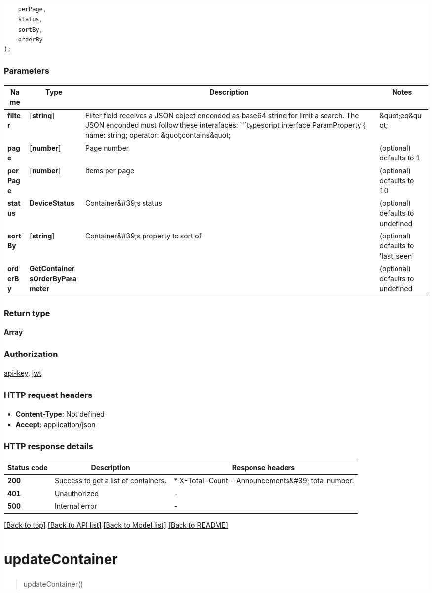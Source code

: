 ```typescript
    perPage,
    status,
    sortBy,
    orderBy
);
```

### Parameters

|Name | Type | Description  | Notes|
|------------- | ------------- | ------------- | -------------|
| **filter** | [**string**] | Filter field receives a JSON object enconded as base64 string for limit a search.  The JSON enconded must follow these interafaces: &#x60;&#x60;&#x60;typescript interface ParamProperty {   name: string;   operator: \&quot;contains\&quot; | \&quot;eq\&quot; | \&quot;bool\&quot; | \&quot;gt\&quot; | \&quot;lt\&quot;;   value: string; }  interface ParamOperator {   name: \&quot;and\&quot; | \&quot;or\&quot;; }  interface Filter {   type: \&quot;property\&quot; | \&quot;operator\&quot;;   param: ParamOperator | ParamProperty; }  interface FilterList {   Filters: Array&lt;Filter&gt;; }  &#x60;&#x60;&#x60;  ## Examples  This is a example to filter and get only the resource what property \&quot;confirmed\&quot; is \&quot;true\&quot; &#x60;&#x60;&#x60;json [   {   \&quot;type\&quot;: \&quot;property\&quot;,   \&quot;params\&quot;: {       \&quot;name\&quot;: \&quot;confirmed\&quot;,       \&quot;operator\&quot;: \&quot;bool\&quot;,       \&quot;value\&quot;: \&quot;true\&quot;       }   } ] &#x60;&#x60;&#x60;  This one, filter resource by the property \&quot;id\&quot; inside \&quot;info\&quot; structure when it is equal to \&quot;manjaro\&quot; and online property is set to \&quot;true\&quot; &#x60;&#x60;&#x60;json [   {     \&quot;type\&quot;: \&quot;property\&quot;,     \&quot;params\&quot;: {       \&quot;name\&quot;: \&quot;info.id\&quot;,       \&quot;operator\&quot;: \&quot;eq\&quot;,       \&quot;value\&quot;: \&quot;manjaro\&quot;     }   },   {     \&quot;type\&quot;: \&quot;property\&quot;,     \&quot;params\&quot;: {       \&quot;name\&quot;: \&quot;online\&quot;,       \&quot;operator\&quot;: \&quot;bool\&quot;,       \&quot;value\&quot;: \&quot;true\&quot;     }   },   {     \&quot;type\&quot;: \&quot;operator\&quot;,     \&quot;params\&quot;: {       \&quot;name\&quot;: \&quot;and\&quot;     }   } ] &#x60;&#x60;&#x60;  | (optional) defaults to undefined|
| **page** | [**number**] | Page number | (optional) defaults to 1|
| **perPage** | [**number**] | Items per page | (optional) defaults to 10|
| **status** | **DeviceStatus** | Container\&#39;s status | (optional) defaults to undefined|
| **sortBy** | [**string**] | Container\&#39;s property to sort of | (optional) defaults to 'last_seen'|
| **orderBy** | **GetContainersOrderByParameter** |  | (optional) defaults to undefined|


### Return type

**Array<Device>**

### Authorization

[api-key](../README.md#api-key), [jwt](../README.md#jwt)

### HTTP request headers

 - **Content-Type**: Not defined
 - **Accept**: application/json


### HTTP response details
| Status code | Description | Response headers |
|-------------|-------------|------------------|
|**200** | Success to get a list of containers. |  * X-Total-Count - Announcements\&#39; total number. <br>  |
|**401** | Unauthorized |  -  |
|**500** | Internal error |  -  |

[[Back to top]](#) [[Back to API list]](../README.md#documentation-for-api-endpoints) [[Back to Model list]](../README.md#documentation-for-models) [[Back to README]](../README.md)

# **updateContainer**
> updateContainer()
